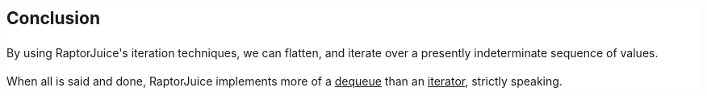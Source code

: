 ## Conclusion

  By using RaptorJuice's iteration techniques, we can flatten, and iterate
  over a presently indeterminate sequence of values.

  When all is said and done, RaptorJuice implements more of a
  [dequeue](http://en.wikipedia.org/wiki/Double-ended_queue)
  than an [iterator](http://en.wikipedia.org/wiki/Iterator), strictly
  speaking.
